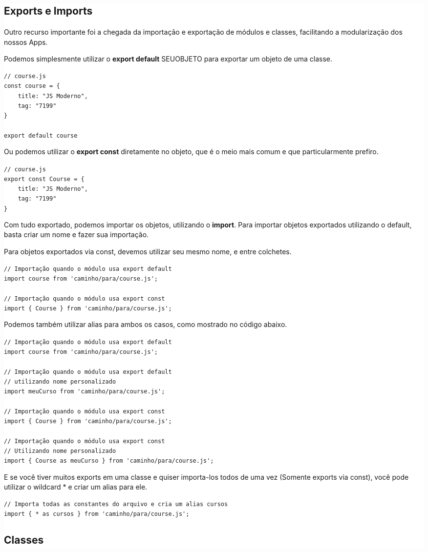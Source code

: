 Exports e Imports
-----------------

Outro recurso importante foi a chegada da importação e exportação de módulos e classes, facilitando a modularização dos nossos Apps.  
  
Podemos simplesmente utilizar o **export default** SEUOBJETO para exportar um objeto de uma classe.

    // course.js
    const course = {
        title: "JS Moderno",
        tag: "7199"
    }

    export default course

Ou podemos utilizar o **export const** diretamente no objeto, que é o meio mais comum e que particularmente prefiro.

    // course.js
    export const Course = {
        title: "JS Moderno",
        tag: "7199"
    }

Com tudo exportado, podemos importar os objetos, utilizando o **import**. Para importar objetos exportados utilizando o default, basta criar um nome e fazer sua importação.  
  
Para objetos exportados via const, devemos utilizar seu mesmo nome, e entre colchetes.

    // Importação quando o módulo usa export default
    import course from 'caminho/para/course.js';

    // Importação quando o módulo usa export const
    import { Course } from 'caminho/para/course.js';

Podemos também utilizar alias para ambos os casos, como mostrado no código abaixo.

    // Importação quando o módulo usa export default
    import course from 'caminho/para/course.js';

    // Importação quando o módulo usa export default
    // utilizando nome personalizado
    import meuCurso from 'caminho/para/course.js';

    // Importação quando o módulo usa export const
    import { Course } from 'caminho/para/course.js';

    // Importação quando o módulo usa export const
    // Utilizando nome personalizado
    import { Course as meuCurso } from 'caminho/para/course.js';

E se você tiver muitos exports em uma classe e quiser importa-los todos de uma vez (Somente exports via const), você pode utilizar o wildcard * e criar um alias para ele.

    // Importa todas as constantes do arquivo e cria um alias cursos
    import { * as cursos } from 'caminho/para/course.js';

Classes
-------
